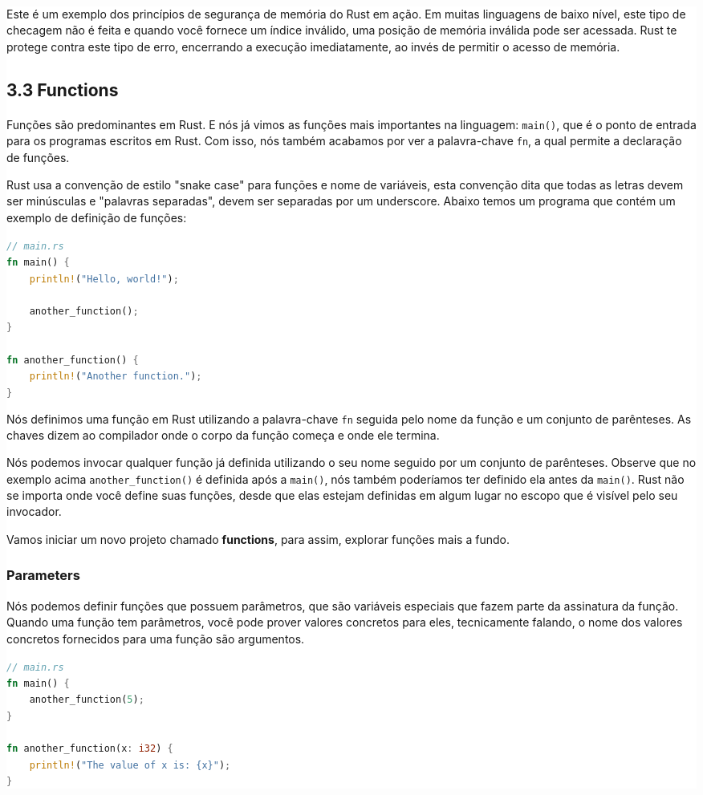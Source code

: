 Este é um exemplo dos princípios de segurança de memória do Rust em ação. Em muitas linguagens de baixo nível, este tipo de checagem não é feita e quando você fornece um índice inválido, uma posição de memória inválida pode ser acessada. Rust te protege contra este tipo de erro, encerrando a execução imediatamente, ao invés de permitir o acesso de memória.

## <a id="33-functions"></a>3.3 Functions

Funções são predominantes em Rust. E nós já vimos as funções mais importantes na linguagem: `main()`, que é o ponto de entrada para os programas escritos em Rust. Com isso, nós também acabamos por ver a palavra-chave `fn`, a qual permite a declaração de funções.

Rust usa a convenção de estilo "snake case" para funções e nome de variáveis, esta convenção dita que todas as letras devem ser minúsculas e "palavras separadas", devem ser separadas por um underscore. Abaixo temos um programa que contém um exemplo de definição de funções:

```Rust
// main.rs
fn main() {
    println!("Hello, world!");

    another_function();
}

fn another_function() {
    println!("Another function.");
}
```

Nós definimos uma função em Rust utilizando a palavra-chave `fn` seguida pelo nome da função e um conjunto de parênteses. As chaves dizem ao compilador onde o corpo da função começa e onde ele termina.

Nós podemos invocar qualquer função já definida utilizando o seu nome seguido por um conjunto de parênteses. Observe que no exemplo acima `another_function()` é definida após a `main()`, nós também poderíamos ter definido ela antes da `main()`. Rust não se importa onde você define suas funções, desde que elas estejam definidas em algum lugar no escopo que é visível pelo seu invocador.

Vamos iniciar um novo projeto chamado **functions**, para assim, explorar funções mais a fundo.

### <a id="parameters"></a>Parameters

Nós podemos definir funções que possuem parâmetros, que são variáveis especiais que fazem parte da assinatura da função. Quando uma função tem parâmetros, você pode prover valores concretos para eles, tecnicamente falando, o nome dos valores concretos fornecidos para uma função são argumentos.

```Rust
// main.rs
fn main() {
    another_function(5);
}

fn another_function(x: i32) {
    println!("The value of x is: {x}");
}
```
